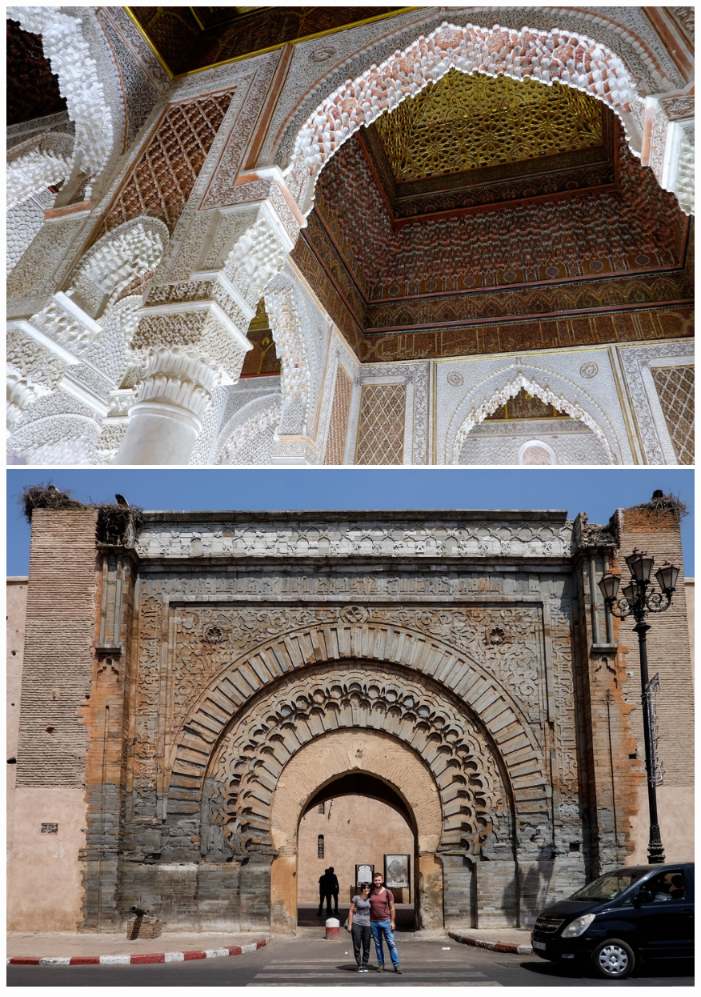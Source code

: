 ![Decorazioni tombe Sa'diane Marrakech](./galleries/4/GAB3230.jpg "Le decorazioni delle tombe Sa'diane in marmo di carrara, cedro e stucchi")
![Bab Agnaou Marrakech](./galleries/4/GAB3240-Pano.jpg "Bab Agnaou, una tra le porte della medina di Marrakech")
